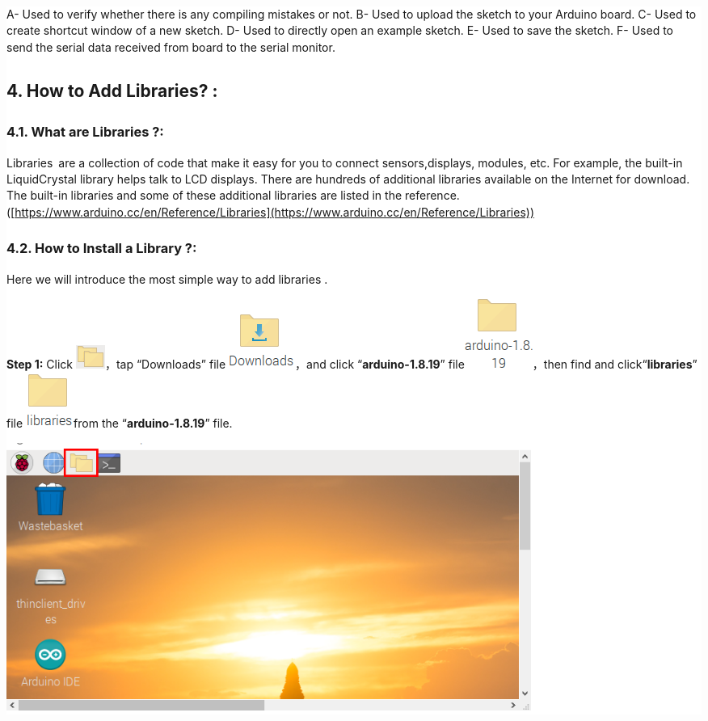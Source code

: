 A- Used to verify whether there is any compiling mistakes or not.
B- Used to upload the sketch to your Arduino board.
C- Used to create shortcut window of a new sketch.
D- Used to directly open an example sketch.
E- Used to save the sketch.
F- Used to send the serial data received from board to the serial monitor.

## 4. How to Add Libraries? : 

### 4.1. What are Libraries ?:
Libraries are a collection of code that make it easy for you to connect  sensors,displays, modules, etc. 
For example, the built-in LiquidCrystal library helps talk to LCD displays. There are hundreds of additional libraries available on the Internet for download. 
The built-in libraries and some of these additional libraries are listed in the reference. ([https://www.arduino.cc/en/Reference/Libraries](https://www.arduino.cc/en/Reference/Libraries))

### 4.2. How to Install a Library ?:
Here we will introduce the most simple way to add libraries .

**Step 1:** Click ![Img](./media/img-20231010083051.png)，tap “Downloads” file ![Img](./media/img-20231010083100.png)，and click “**arduino-1.8.19**” file![Img](./media/img-20231010083107.png)，then find and click“**libraries**” file ![Img](./media/img-20231010083114.png)from the  “**arduino-1.8.19**” file.

![Img](./media/img-20231010083121.png)
